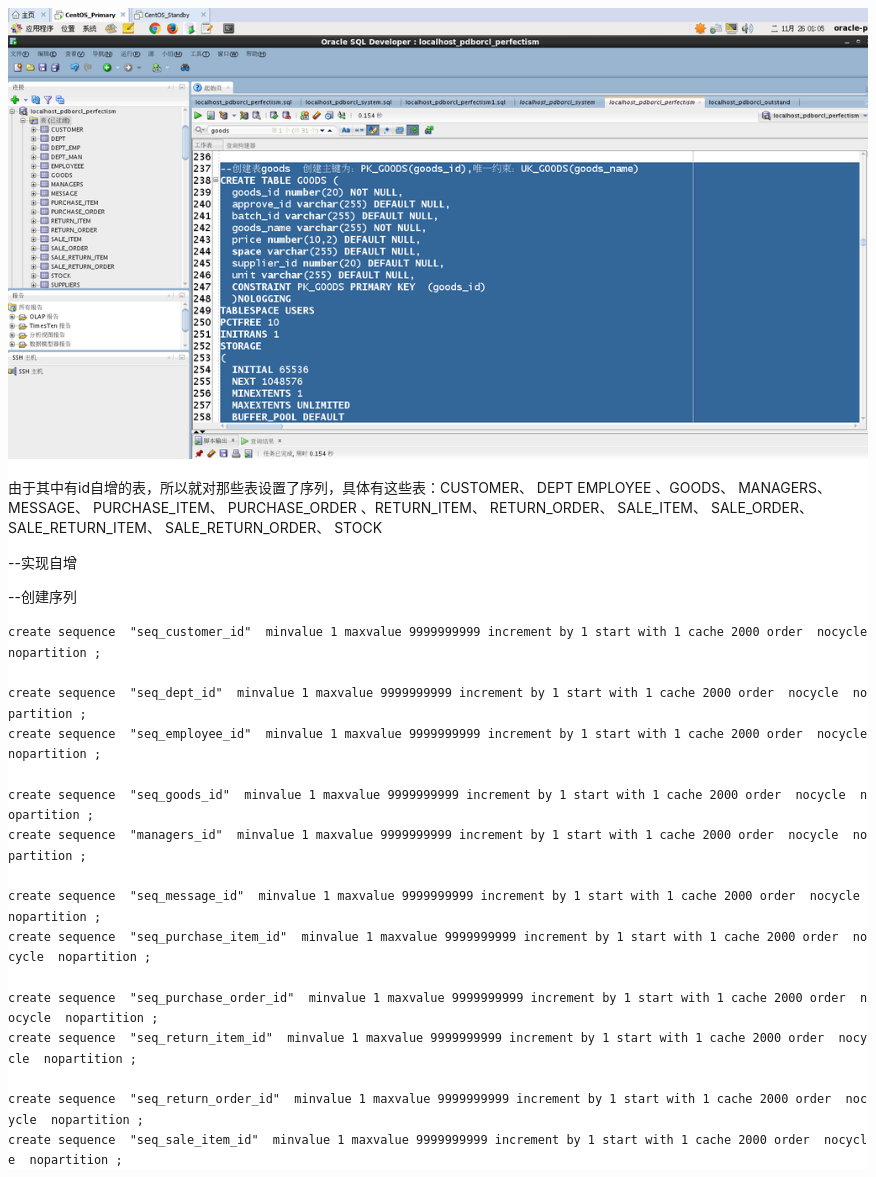 ![](t16.png)

由于其中有id自增的表，所以就对那些表设置了序列，具体有这些表：CUSTOMER、 DEPT EMPLOYEE 、GOODS、 MANAGERS、 MESSAGE、 PURCHASE_ITEM、 PURCHASE_ORDER 、RETURN_ITEM、 RETURN_ORDER、 SALE_ITEM、 SALE_ORDER、 SALE_RETURN_ITEM、 SALE_RETURN_ORDER、 STOCK

 

 

--实现自增

--创建序列

```
create sequence  "seq_customer_id"  minvalue 1 maxvalue 9999999999 increment by 1 start with 1 cache 2000 order  nocycle  nopartition ;

create sequence  "seq_dept_id"  minvalue 1 maxvalue 9999999999 increment by 1 start with 1 cache 2000 order  nocycle  nopartition ;
create sequence  "seq_employee_id"  minvalue 1 maxvalue 9999999999 increment by 1 start with 1 cache 2000 order  nocycle  nopartition ;

create sequence  "seq_goods_id"  minvalue 1 maxvalue 9999999999 increment by 1 start with 1 cache 2000 order  nocycle  nopartition ;
create sequence  "managers_id"  minvalue 1 maxvalue 9999999999 increment by 1 start with 1 cache 2000 order  nocycle  nopartition ;

create sequence  "seq_message_id"  minvalue 1 maxvalue 9999999999 increment by 1 start with 1 cache 2000 order  nocycle  nopartition ;
create sequence  "seq_purchase_item_id"  minvalue 1 maxvalue 9999999999 increment by 1 start with 1 cache 2000 order  nocycle  nopartition ;

create sequence  "seq_purchase_order_id"  minvalue 1 maxvalue 9999999999 increment by 1 start with 1 cache 2000 order  nocycle  nopartition ;
create sequence  "seq_return_item_id"  minvalue 1 maxvalue 9999999999 increment by 1 start with 1 cache 2000 order  nocycle  nopartition ;

create sequence  "seq_return_order_id"  minvalue 1 maxvalue 9999999999 increment by 1 start with 1 cache 2000 order  nocycle  nopartition ;
create sequence  "seq_sale_item_id"  minvalue 1 maxvalue 9999999999 increment by 1 start with 1 cache 2000 order  nocycle  nopartition ;

```